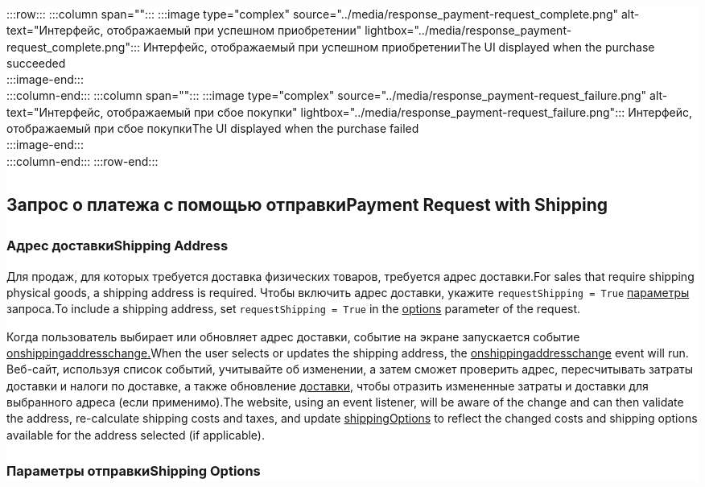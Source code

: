:::row:::
   :::column span="":::
      :::image type="complex" source="../media/response_payment-request_complete.png" alt-text="Интерфейс, отображаемый при успешном приобретении" lightbox="../media/response_payment-request_complete.png":::
         <span data-ttu-id="140c1-210">Интерфейс, отображаемый при успешном приобретении</span><span class="sxs-lookup"><span data-stu-id="140c1-210">The UI displayed when the purchase succeeded</span></span>  
      :::image-end:::  
   :::column-end:::
   :::column span="":::
      :::image type="complex" source="../media/response_payment-request_failure.png" alt-text="Интерфейс, отображаемый при сбое покупки" lightbox="../media/response_payment-request_failure.png":::
         <span data-ttu-id="140c1-212">Интерфейс, отображаемый при сбое покупки</span><span class="sxs-lookup"><span data-stu-id="140c1-212">The UI displayed when the purchase failed</span></span>  
      :::image-end:::  
   :::column-end:::
:::row-end:::  

## <span data-ttu-id="140c1-213">Запрос о платежа с помощью отправки</span><span class="sxs-lookup"><span data-stu-id="140c1-213">Payment Request with Shipping</span></span>  

### <span data-ttu-id="140c1-214">Адрес доставки</span><span class="sxs-lookup"><span data-stu-id="140c1-214">Shipping Address</span></span>  

<span data-ttu-id="140c1-215">Для продаж, для которых требуется доставка физических товаров, требуется адрес доставки.</span><span class="sxs-lookup"><span data-stu-id="140c1-215">For sales that require shipping physical goods, a shipping address is required.</span></span>  <span data-ttu-id="140c1-216">Чтобы включить адрес доставки, укажите `requestShipping = True` [параметры](/previous-versions/mt790440(v=vs.85)#PaymentRequest_params) запроса.</span><span class="sxs-lookup"><span data-stu-id="140c1-216">To include a shipping address, set `requestShipping = True` in the [options](/previous-versions/mt790440(v=vs.85)#PaymentRequest_params) parameter of the request.</span></span>  

<span data-ttu-id="140c1-217">Когда пользователь выбирает или обновляет адрес доставки, событие на экране запускается событие [onshippingaddresschange.](/previous-versions/mt790442(v=vs.85))</span><span class="sxs-lookup"><span data-stu-id="140c1-217">When the user selects or updates the shipping address, the [onshippingaddresschange](/previous-versions/mt790442(v=vs.85)) event will run.</span></span>  <span data-ttu-id="140c1-218">Веб-сайт, используя список событий, учитывайте об изменении, а затем сможет проверить адрес, пересчитывать затраты доставки и налоги по доставке, а также обновление [доставки,](/previous-versions/mt790440(v=vs.85)) чтобы отразить измененные затраты и доставки для выбранного адреса \(если применимо\).</span><span class="sxs-lookup"><span data-stu-id="140c1-218">The website, using an event listener, will be aware of the change and can then validate the address, re-calculate shipping costs and taxes, and update [shippingOptions](/previous-versions/mt790440(v=vs.85)) to reflect the changed costs and shipping options available for the address selected \(if applicable\).</span></span>  

### <span data-ttu-id="140c1-219">Параметры отправки</span><span class="sxs-lookup"><span data-stu-id="140c1-219">Shipping Options</span></span>  
